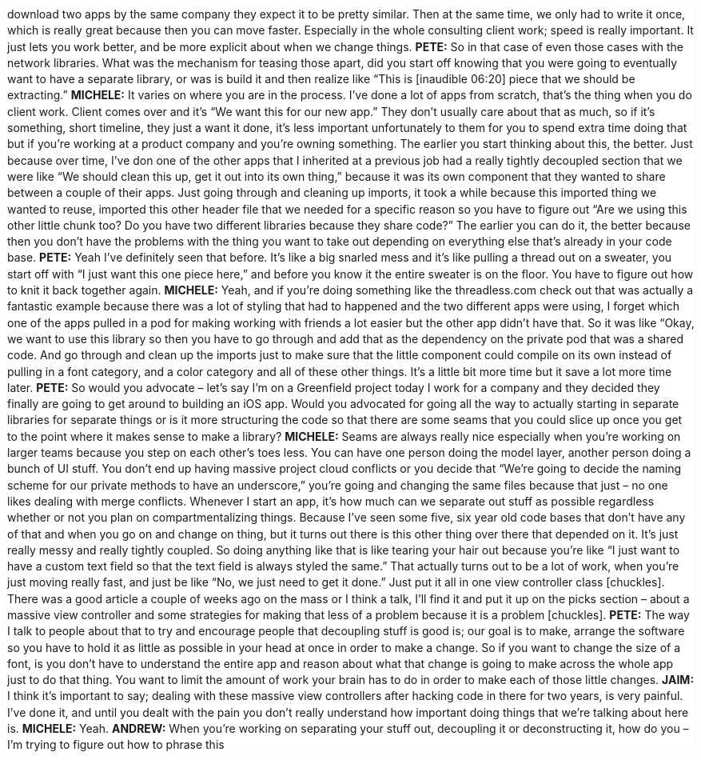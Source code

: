 download two apps by the same company they expect it to be pretty similar. Then at the same time, we only had to write it once, which is really great because then you can move faster. Especially in the whole consulting client work; speed is really important. It just lets you work better, and be more explicit about when we change things. **PETE:** So in that case of even those cases with the network libraries. What was the mechanism for teasing those apart, did you start off knowing that you were going to eventually want to have a separate library, or was is build it and then realize like “This is [inaudible 06:20] piece that we should be extracting.” **MICHELE:** It varies on where you are in the process. I’ve done a lot of apps from scratch, that’s the thing when you do client work. Client comes over and it’s “We want this for our new app.” They don’t usually care about that as much, so if it’s something, short timeline, they just a want it done, it’s less important unfortunately to them for you to spend extra time doing that but if you’re working at a product company and you’re owning something. The earlier you start thinking about this, the better. Just because over time, I’ve don one of the other apps that I inherited at a previous job had a really tightly decoupled section that we were like “We should clean this up, get it out into its own thing,” because it was its own component that they wanted to share between a couple of their apps. Just going through and cleaning up imports, it took a while because this imported thing we wanted to reuse, imported this other header file that we needed for a specific reason so you have to figure out “Are we using this other little chunk too? Do you have two different libraries because they share code?” The earlier you can do it, the better because then you don’t have the problems with the thing you want to take out depending on everything else that’s already in your code base. **PETE:** Yeah I’ve definitely seen that before. It’s like a big snarled mess and it’s like pulling a thread out on a sweater, you start off with “I just want this one piece here,” and before you know it the entire sweater is on the floor. You have to figure out how to knit it back together again. **MICHELE:** Yeah, and if you’re doing something like the threadless.com check out that was actually a fantastic example because there was a lot of styling that had to happened and the two different apps were using, I forget which one of the apps pulled in a pod for making working with friends a lot easier but the other app didn’t have that. So it was like “Okay, we want to use this library so then you have to go through and add that as the dependency on the private pod that was a shared code. And go through and clean up the imports just to make sure that the little component could compile on its own instead of pulling in a font category, and a color category and all of these other things. It’s a little bit more time but it save a lot more time later. **PETE:** So would you advocate – let’s say I’m on a Greenfield project today I work for a company and they decided they finally are going to get around to building an iOS app. Would you advocated for going all the way to actually starting in separate libraries for separate things or is it more structuring the code so that there are some seams that you could slice up once you get to the point where it makes sense to make a library? **MICHELE:** Seams are always really nice especially when you’re working on larger teams because you step on each other’s toes less. You can have one person doing the model layer, another person doing a bunch of UI stuff. You don’t end up having massive project cloud conflicts or you decide that “We’re going to decide the naming scheme for our private methods to have an underscore,” you’re going and changing the same files because that just – no one likes dealing with merge conflicts. Whenever I start an app, it’s how much can we separate out stuff as possible regardless whether or not you plan on compartmentalizing things. Because I’ve seen some five, six year old code bases that don’t have any of that and when you go on and change on thing, but it turns out there is this other thing over there that depended on it. It’s just really messy and really tightly coupled. So doing anything like that is like tearing your hair out because you’re like “I just want to have a custom text field so that the text field is always styled the same.” That actually turns out to be a lot of work, when you’re just moving really fast, and just be like “No, we just need to get it done.” Just put it all in one view controller class [chuckles]. There was a good article a couple of weeks ago on the mass or I think a talk, I’ll find it and put it up on the picks section – about a massive view controller and some strategies for making that less of a problem because it is a problem [chuckles]. **PETE:** The way I talk to people about that to try and encourage people that decoupling stuff is good is; our goal is to make, arrange the software so you have to hold it as little as possible in your head at once in order to make a change. So if you want to change the size of a font, is you don’t have to understand the entire app and reason about what that change is going to make across the whole app just to do that thing. You want to limit the amount of work your brain has to do in order to make each of those little changes. **JAIM:** I think it’s important to say; dealing with these massive view controllers after hacking code in there for two years, is very painful. I’ve done it, and until you dealt with the pain you don’t really understand how important doing things that we’re talking about here is. **MICHELE:** Yeah. **ANDREW:** When you’re working on separating your stuff out, decoupling it or deconstructing it, how do you – I’m trying to figure out how to phrase this